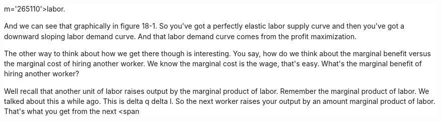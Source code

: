   m='265110'>labor.</span> </p><p><span m='266830'>And</span> <span
  m='266970'>we</span> <span m='267050'>can</span> <span m='267160'>see</span>
  <span m='267350'>that</span> <span m='267540'>graphically</span> <span
  m='268700'>in</span> <span m='269010'>figure</span> <span
  m='269280'>18-1.</span> <span m='270550'>So</span> <span
  m='270700'>you've</span> <span m='270910'>got</span> <span m='271630'>a</span>
  <span m='272060'>perfectly</span> <span m='272550'>elastic</span> <span
  m='273080'>labor</span> <span m='273320'>supply</span> <span
  m='273680'>curve</span> <span m='274740'>and</span> <span
  m='274920'>then</span> <span m='275080'>you've</span> <span
  m='275220'>got</span> <span m='275830'>a</span> <span
  m='275960'>downward</span> <span m='276490'>sloping</span> <span
  m='277350'>labor</span> <span m='277640'>demand</span> <span
  m='277990'>curve.</span> <span m='278870'>And</span> <span
  m='279010'>that</span> <span m='279150'>labor</span> <span
  m='279360'>demand</span> <span m='279700'>curve</span> <span
  m='280590'>comes</span> <span m='281060'>from</span> <span
  m='281810'>the</span> <span m='282170'>profit</span> <span
  m='283060'>maximization.</span> </p><p><span m='284330'>The</span> <span
  m='284460'>other</span> <span m='284610'>way</span> <span m='284730'>to</span>
  <span m='284810'>think</span> <span m='285230'>about</span> <span
  m='285380'>how</span> <span m='285490'>we</span> <span m='285580'>get</span>
  <span m='285800'>there</span> <span m='285920'>though is</span> <span
  m='286190'>interesting.</span> <span m='286590'>You</span> <span
  m='286660'>say,</span> <span m='289390'>how</span> <span m='289620'>do</span>
  <span m='289720'>we</span> <span m='289840'>think</span> <span
  m='290080'>about</span> <span m='290360'>the</span> <span
  m='290450'>marginal</span> <span m='290930'>benefit</span> <span
  m='291840'>versus</span> <span m='292100'>the</span> <span
  m='292180'>marginal</span> <span m='292680'>cost</span> <span
  m='293110'>of</span> <span m='293200'>hiring</span> <span
  m='293610'>another</span> <span m='293770'>worker.</span> <span
  m='294595'>We</span> <span m='295020'>know</span> <span m='295680'>the</span>
  <span m='295770'>marginal</span> <span m='296080'>cost</span> <span
  m='296390'>is</span> <span m='296480'>the</span> <span m='296560'>wage,</span>
  <span m='296880'>that's</span> <span m='297100'>easy.</span> <span
  m='298150'>What's</span> <span m='298490'>the</span> <span
  m='298570'>marginal</span> <span m='299000'>benefit</span> <span
  m='300590'>of</span> <span m='300840'>hiring</span> <span
  m='301220'>another</span> <span m='301440'>worker?</span> </p><p><span
  m='302590'>Well</span> <span m='302900'>recall</span> <span
  m='303830'>that</span> <span m='304120'>another</span> <span
  m='304860'>unit</span> <span m='305270'>of</span> <span
  m='305370'>labor</span> <span m='306370'>raises</span> <span
  m='306870'>output</span> <span m='307860'>by</span> <span
  m='308040'>the</span> <span m='308150'>marginal</span> <span
  m='308640'>product</span> <span m='309080'>of</span> <span
  m='309160'>labor.</span> <span m='310100'>Remember</span> <span
  m='310340'>the</span> <span m='310430'>marginal</span> <span
  m='310560'>product</span> <span m='310860'>of</span> <span
  m='310940'>labor.</span> <span m='311420'>We</span> <span
  m='311570'>talked</span> <span m='311840'>about</span> <span
  m='311970'>this</span> <span m='312120'>a while</span> <span
  m='312450'>ago.</span> <span m='313120'>This</span> <span m='313400'>is</span>
  <span m='316950'>delta q</span> <span m='318700'>delta l.</span> <span
  m='319690'>So</span> <span m='319890'>the</span> <span m='320020'>next</span>
  <span m='321460'>worker</span> <span m='322620'>raises</span> <span
  m='322980'>your</span> <span m='323140'>output</span> <span
  m='323350'>by</span> <span m='323450'>an</span> <span m='323700'>amount</span>
  <span m='323950'>marginal</span> <span m='324310'>product</span> <span
  m='324600'>of</span> <span m='324670'>labor.</span> <span
  m='325940'>That's</span> <span m='326250'>what</span> <span
  m='326350'>you</span> <span m='326440'>get</span> <span m='326690'>from</span>
  <span m='326840'>the</span> <span m='326980'>next</span> <span